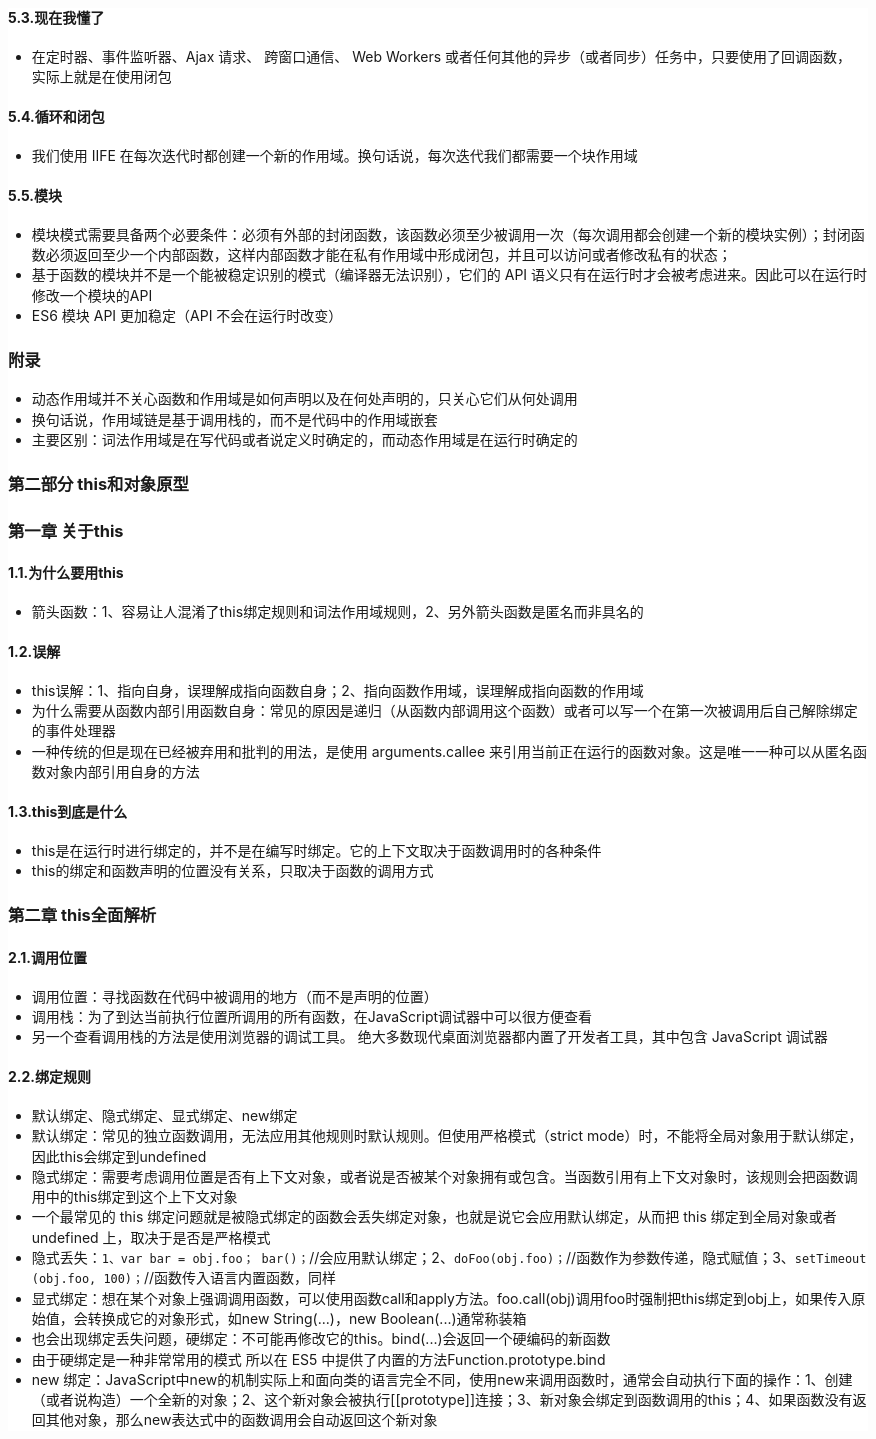 #### 5.3.现在我懂了
- 在定时器、事件监听器、Ajax 请求、 跨窗口通信、 Web Workers 或者任何其他的异步（或者同步）任务中，只要使用了回调函数， 实际上就是在使用闭包

#### 5.4.循环和闭包
- 我们使用 IIFE 在每次迭代时都创建一个新的作用域。换句话说，每次迭代我们都需要一个块作用域

#### 5.5.模块
- 模块模式需要具备两个必要条件：必须有外部的封闭函数，该函数必须至少被调用一次（每次调用都会创建一个新的模块实例）；封闭函数必须返回至少一个内部函数，这样内部函数才能在私有作用域中形成闭包，并且可以访问或者修改私有的状态；
- 基于函数的模块并不是一个能被稳定识别的模式（编译器无法识别），它们的 API 语义只有在运行时才会被考虑进来。因此可以在运行时修改一个模块的API
- ES6 模块 API 更加稳定（API 不会在运行时改变）

### 附录
- 动态作用域并不关心函数和作用域是如何声明以及在何处声明的，只关心它们从何处调用
- 换句话说，作用域链是基于调用栈的，而不是代码中的作用域嵌套
- 主要区别：词法作用域是在写代码或者说定义时确定的，而动态作用域是在运行时确定的

### 第二部分 this和对象原型

### 第一章 关于this

#### 1.1.为什么要用this
- 箭头函数：1、容易让人混淆了this绑定规则和词法作用域规则，2、另外箭头函数是匿名而非具名的

#### 1.2.误解

- this误解：1、指向自身，误理解成指向函数自身；2、指向函数作用域，误理解成指向函数的作用域
- 为什么需要从函数内部引用函数自身：常见的原因是递归（从函数内部调用这个函数）或者可以写一个在第一次被调用后自己解除绑定的事件处理器
- 一种传统的但是现在已经被弃用和批判的用法，是使用 arguments.callee 来引用当前正在运行的函数对象。这是唯一一种可以从匿名函数对象内部引用自身的方法

#### 1.3.this到底是什么
- this是在运行时进行绑定的，并不是在编写时绑定。它的上下文取决于函数调用时的各种条件
- this的绑定和函数声明的位置没有关系，只取决于函数的调用方式

### 第二章 this全面解析

#### 2.1.调用位置

- 调用位置：寻找函数在代码中被调用的地方（而不是声明的位置）
- 调用栈：为了到达当前执行位置所调用的所有函数，在JavaScript调试器中可以很方便查看
- 另一个查看调用栈的方法是使用浏览器的调试工具。 绝大多数现代桌面浏览器都内置了开发者工具，其中包含 JavaScript 调试器

#### 2.2.绑定规则
- 默认绑定、隐式绑定、显式绑定、new绑定
- 默认绑定：常见的独立函数调用，无法应用其他规则时默认规则。但使用严格模式（strict mode）时，不能将全局对象用于默认绑定，因此this会绑定到undefined
- 隐式绑定：需要考虑调用位置是否有上下文对象，或者说是否被某个对象拥有或包含。当函数引用有上下文对象时，该规则会把函数调用中的this绑定到这个上下文对象
- 一个最常见的 this 绑定问题就是被隐式绑定的函数会丢失绑定对象，也就是说它会应用默认绑定，从而把 this 绑定到全局对象或者 undefined 上，取决于是否是严格模式
- 隐式丢失：`1、var bar = obj.foo； bar()；`//会应用默认绑定；2、`doFoo(obj.foo)；`//函数作为参数传递，隐式赋值；3、`setTimeout(obj.foo, 100)；`//函数传入语言内置函数，同样
- 显式绑定：想在某个对象上强调调用函数，可以使用函数call和apply方法。foo.call(obj)调用foo时强制把this绑定到obj上，如果传入原始值，会转换成它的对象形式，如new String(...)，new Boolean(...)通常称装箱
- 也会出现绑定丢失问题，硬绑定：不可能再修改它的this。bind(...)会返回一个硬编码的新函数
- 由于硬绑定是一种非常常用的模式 所以在 ES5 中提供了内置的方法Function.prototype.bind
- new 绑定：JavaScript中new的机制实际上和面向类的语言完全不同，使用new来调用函数时，通常会自动执行下面的操作：1、创建（或者说构造）一个全新的对象；2、这个新对象会被执行[[prototype]]连接；3、新对象会绑定到函数调用的this；4、如果函数没有返回其他对象，那么new表达式中的函数调用会自动返回这个新对象
